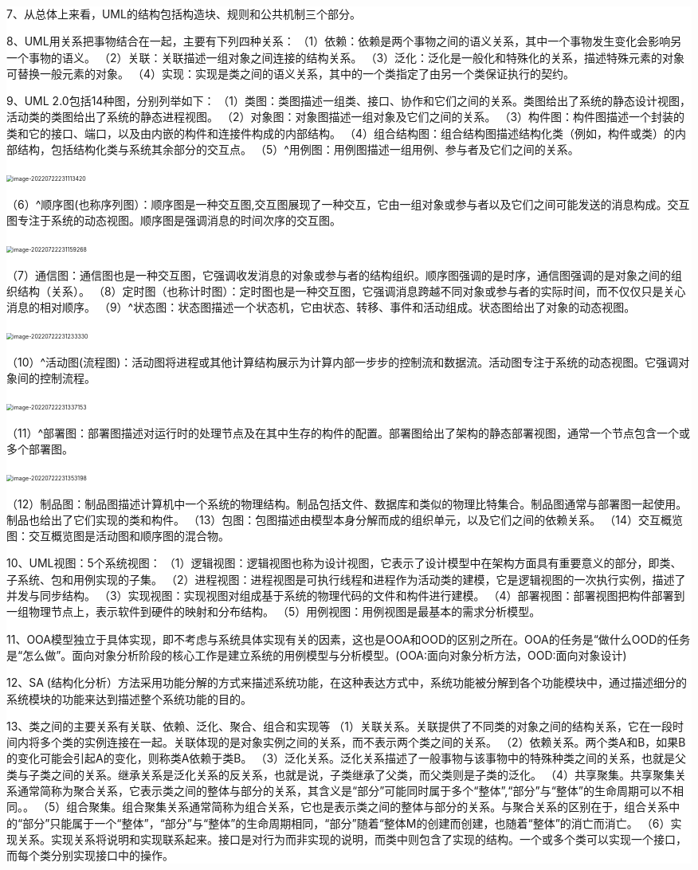 7、从总体上来看，UML的结构包括构造块、规则和公共机制三个部分。

8、UML用关系把事物结合在一起，主要有下列四种关系：
（1）依赖：依赖是两个事物之间的语义关系，其中一个事物发生变化会影响另一个事物的语义。
（2）关联：关联描述一组对象之间连接的结构关系。
（3）泛化：泛化是一般化和特殊化的关系，描述特殊元素的对象可替换一般元素的对象。
（4）实现：实现是类之间的语义关系，其中的一个类指定了由另一个类保证执行的契约。

9、UML 2.0包括14种图，分别列举如下：
（1）类图：类图描述一组类、接口、协作和它们之间的关系。类图给出了系统的静态设计视图，活动类的类图给出了系统的静态进程视图。
（2）对象图：对象图描述一组对象及它们之间的关系。
（3）构件图：构件图描述一个封装的类和它的接口、端口，以及由内嵌的构件和连接件构成的内部结构。
（4）组合结构图：组合结构图描述结构化类（例如，构件或类）的内部结构，包括结构化类与系统其余部分的交互点。
（5）^用例图：用例图描述一组用例、参与者及它们之间的关系。

<img src="\图片\image-20220722231113420.png" alt="image-20220722231113420" style="zoom:50%;" />

（6）^顺序图(也称序列图）：顺序图是一种交互图,交互图展现了一种交互，它由一组对象或参与者以及它们之间可能发送的消息构成。交互图专注于系统的动态视图。顺序图是强调消息的时间次序的交互图。

<img src="\图片\image-20220722231159268.png" alt="image-20220722231159268" style="zoom:50%;" />

（7）通信图：通信图也是一种交互图，它强调收发消息的对象或参与者的结构组织。顺序图强调的是时序，通信图强调的是对象之间的组织结构（关系）。
（8）定时图（也称计时图）：定时图也是一种交互图，它强调消息跨越不同对象或参与者的实际时间，而不仅仅只是关心消息的相对顺序。
（9）^状态图：状态图描述一个状态机，它由状态、转移、事件和活动组成。状态图给出了对象的动态视图。

<img src="\图片\image-20220722231233330.png" alt="image-20220722231233330" style="zoom:50%;" />

（10）^活动图(流程图)：活动图将进程或其他计算结构展示为计算内部一步步的控制流和数据流。活动图专注于系统的动态视图。它强调对象间的控制流程。

<img src="\图片\image-20220722231337153.png" alt="image-20220722231337153" style="zoom:50%;" />

（11）^部署图：部署图描述对运行时的处理节点及在其中生存的构件的配置。部署图给出了架构的静态部署视图，通常一个节点包含一个或多个部署图。

<img src="\图片\image-20220722231353198.png" alt="image-20220722231353198" style="zoom:50%;" />

（12）制品图：制品图描述计算机中一个系统的物理结构。制品包括文件、数据库和类似的物理比特集合。制品图通常与部署图一起使用。制品也给出了它们实现的类和构件。
（13）包图：包图描述由模型本身分解而成的组织单元，以及它们之间的依赖关系。
（14）交互概览图：交互概览图是活动图和顺序图的混合物。

10、UML视图：5个系统视图：
（1）逻辑视图：逻辑视图也称为设计视图，它表示了设计模型中在架构方面具有重要意义的部分，即类、子系统、包和用例实现的子集。
（2）进程视图：进程视图是可执行线程和进程作为活动类的建模，它是逻辑视图的一次执行实例，描述了并发与同步结构。
（3）实现视图：实现视图对组成基于系统的物理代码的文件和构件进行建模。
（4）部署视图：部署视图把构件部署到一组物理节点上，表示软件到硬件的映射和分布结构。
（5）用例视图：用例视图是最基本的需求分析模型。

11、OOA模型独立于具体实现，即不考虑与系统具体实现有关的因素，这也是OOA和OOD的区别之所在。OOA的任务是“做什么OOD的任务是“怎么做”。面向对象分析阶段的核心工作是建立系统的用例模型与分析模型。(OOA:面向对象分析方法，OOD:面向对象设计)

12、SA (结构化分析）方法采用功能分解的方式来描述系统功能，在这种表达方式中，系统功能被分解到各个功能模块中，通过描述细分的系统模块的功能来达到描述整个系统功能的目的。

13、类之间的主要关系有关联、依赖、泛化、聚合、组合和实现等
（1）关联关系。关联提供了不同类的对象之间的结构关系，它在一段时间内将多个类的实例连接在一起。关联体现的是对象实例之间的关系，而不表示两个类之间的关系。
（2）依赖关系。两个类A和B，如果B的变化可能会引起A的变化，则称类A依赖于类B。
（3）泛化关系。泛化关系描述了一般事物与该事物中的特殊种类之间的关系，也就是父类与子类之间的关系。继承关系是泛化关系的反关系，也就是说，子类继承了父类，而父类则是子类的泛化。
（4）共享聚集。共享聚集关系通常简称为聚合关系，它表示类之间的整体与部分的关系，其含义是“部分”可能同时属于多个“整体”,“部分”与“整体”的生命周期可以不相同。。
（5）组合聚集。组合聚集关系通常简称为组合关系，它也是表示类之间的整体与部分的关系。与聚合关系的区别在于，组合关系中的“部分”只能属于一个“整体”，“部分”与“整体”的生命周期相同，“部分”随着“整体M的创建而创建，也随着“整体”的消亡而消亡。
（6）实现关系。实现关系将说明和实现联系起来。接口是对行为而非实现的说明，而类中则包含了实现的结构。一个或多个类可以实现一个接口，而每个类分别实现接口中的操作。
